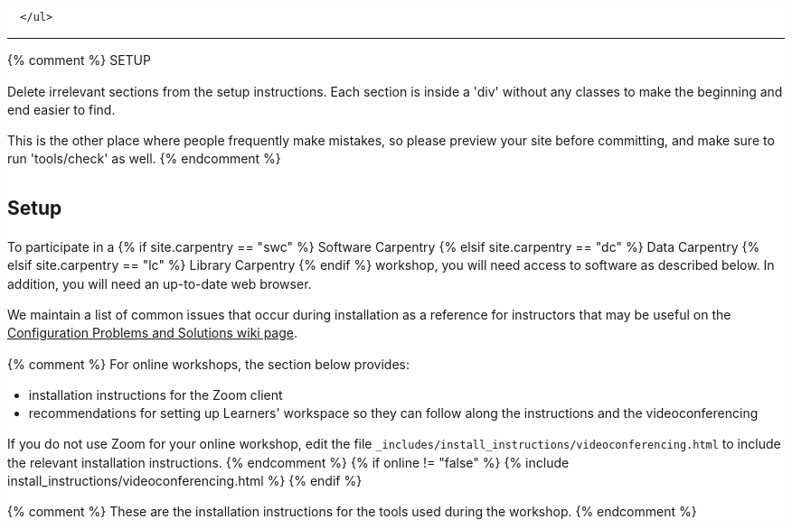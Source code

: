 	  </ul>
  </div>
</div>

<hr/>


{% comment %}
SETUP

Delete irrelevant sections from the setup instructions.  Each
section is inside a 'div' without any classes to make the beginning
and end easier to find.

This is the other place where people frequently make mistakes, so
please preview your site before committing, and make sure to run
'tools/check' as well.
{% endcomment %}

<h2 id="setup">Setup</h2>

<p>
  To participate in a
  {% if site.carpentry == "swc" %}
  Software Carpentry
  {% elsif site.carpentry == "dc" %}
  Data Carpentry
  {% elsif site.carpentry == "lc" %}
  Library Carpentry
  {% endif %}
  workshop,
  you will need access to software as described below.
  In addition, you will need an up-to-date web browser.
</p>
<p>
  We maintain a list of common issues that occur during installation as a reference for instructors
  that may be useful on the
  <a href = "{{site.swc_github}}/workshop-template/wiki/Configuration-Problems-and-Solutions">Configuration Problems and Solutions wiki page</a>.
</p>

{% comment %}
For online workshops, the section below provides:
- installation instructions for the Zoom client
- recommendations for setting up Learners' workspace so they can follow along
  the instructions and the videoconferencing

If you do not use Zoom for your online workshop, edit the file
`_includes/install_instructions/videoconferencing.html`
to include the relevant installation instructions.
{% endcomment %}
{% if online != "false" %}
{% include install_instructions/videoconferencing.html %}
{% endif %}

{% comment %}
These are the installation instructions for the tools used
during the workshop.
{% endcomment %}
